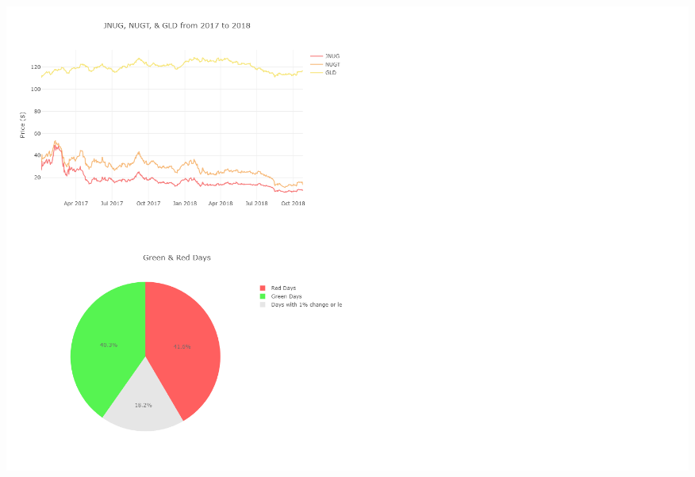 
<p float="left">
  <img src = "images/image4.png" width = "430">
  <img src = "images/image5.png" width = "430">
</p>
